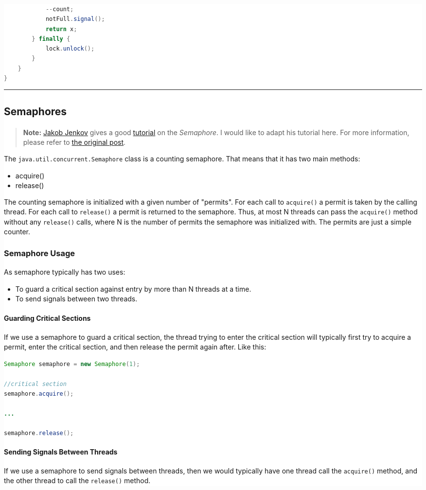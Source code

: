 ``` java
            --count;
            notFull.signal();
            return x;
        } finally {
            lock.unlock();
        }
    }
}
```

----------


## Semaphores
> **Note:** [Jakob Jenkov](http://jakob.jenkov.com/) gives a good [tutorial](http://tutorials.jenkov.com/java-util-concurrent/semaphore.html) on the *Semaphore*.  I would like to adapt his tutorial here. For more information, please refer to [the original post](http://tutorials.jenkov.com/java-util-concurrent/semaphore.html).

The `java.util.concurrent.Semaphore` class is a counting semaphore. That means that it has two main methods:

- acquire()
- release()

The counting semaphore is initialized with a given number of "permits". For each call to `acquire()` a permit is taken by the calling thread. For each call to `release()` a permit is returned to the semaphore. Thus, at most N threads can pass the `acquire()` method without any `release()` calls, where N is the number of permits the semaphore was initialized with. The permits are just a simple counter. 

### Semaphore Usage
As semaphore typically has two uses: 
- To guard a critical section against entry by more than N threads at a time.
- To send signals between two threads.

#### Guarding Critical Sections
If we use a semaphore to guard a critical section, the thread trying to enter the critical section will typically first try to acquire a permit, enter the critical section, and then release the permit again after. Like this:
``` java
Semaphore semaphore = new Semaphore(1);

//critical section
semaphore.acquire();

...

semaphore.release();
```
#### Sending Signals Between Threads 
If we use a semaphore to send signals between threads, then we would typically have one thread call the `acquire()` method, and the other thread to call the `release()` method.

